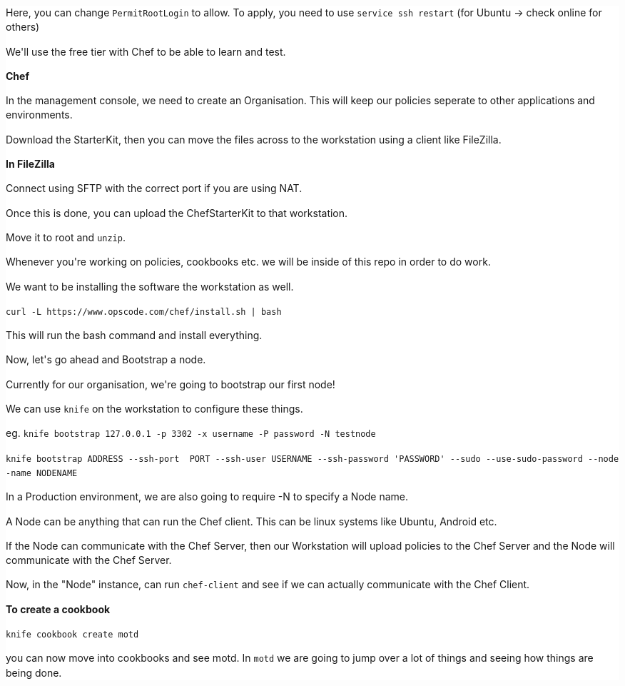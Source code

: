 Here, you can change `PermitRootLogin` to allow. To apply, you need to use `service ssh restart` (for Ubuntu -> check online for others)

We'll use the free tier with Chef to be able to learn and test.

**Chef**

In the management console, we need to create an Organisation. This will keep our policies seperate to other applications and environments.

Download the StarterKit, then you can move the files across to the workstation using a client like FileZilla.

**In FileZilla**

Connect using SFTP with the correct port if you are using NAT.

Once this is done, you can upload the ChefStarterKit to that workstation.

Move it to root and `unzip`.

Whenever you're working on policies, cookbooks etc. we will be inside of this repo in order to do work.

We want to be installing the software the workstation as well.

```
curl -L https://www.opscode.com/chef/install.sh | bash
```

This will run the bash command and install everything.

Now, let's go ahead and Bootstrap a node.

Currently for our organisation, we're going to bootstrap our first node!

We can use `knife` on the workstation to configure these things.

eg. `knife bootstrap 127.0.0.1 -p 3302 -x username -P password -N testnode`

```
knife bootstrap ADDRESS --ssh-port  PORT --ssh-user USERNAME --ssh-password 'PASSWORD' --sudo --use-sudo-password --node-name NODENAME
```

In a Production environment, we are also going to require -N to specify a Node name.

A Node can be anything that can run the Chef client. This can be linux systems like Ubuntu, Android etc.

If the Node can communicate with the Chef Server, then our Workstation will upload policies to the Chef Server and the Node will communicate with the Chef Server.

Now, in the "Node" instance, can run `chef-client` and see if we can actually communicate with the Chef Client.

**To create a cookbook**

```
knife cookbook create motd
```

you can now move into cookbooks and see motd. In `motd` we are going to jump over a lot of things and seeing how things are being done.
